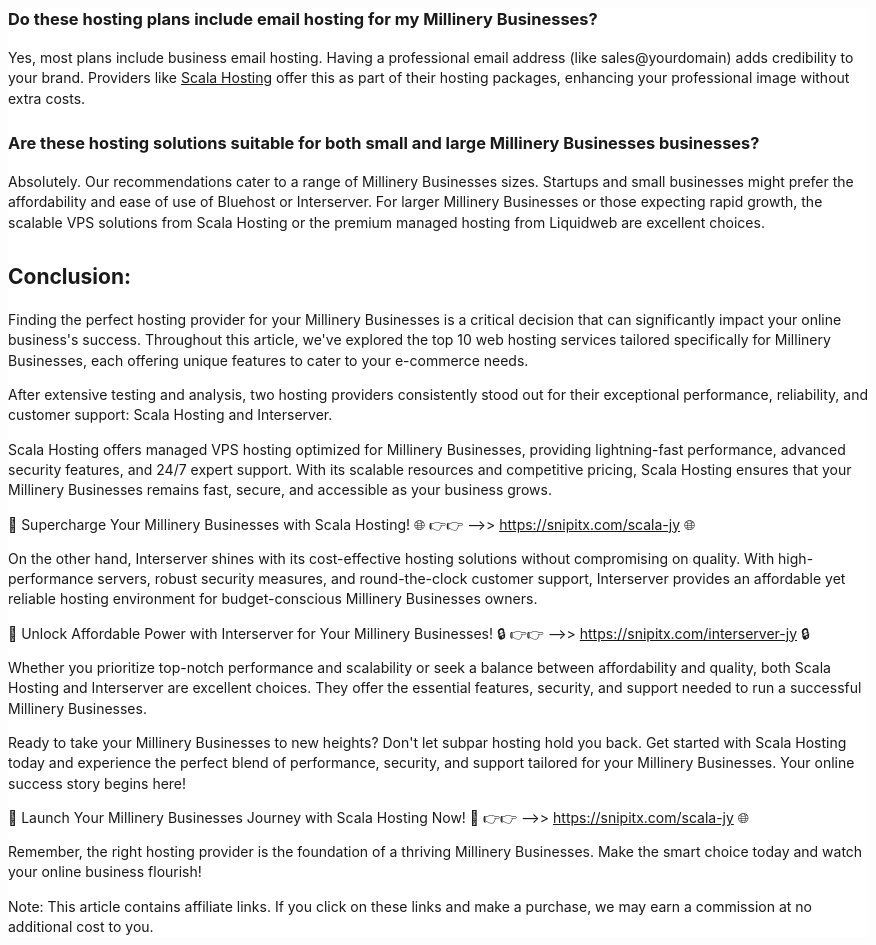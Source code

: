 ### Do these hosting plans include email hosting for my Millinery Businesses? 
Yes, most plans include business email hosting. Having a professional email address (like sales@yourdomain) adds credibility to your brand. Providers like [Scala Hosting](https://snipitx.com/scala-jy) offer this as part of their hosting packages, enhancing your professional image without extra costs.

### Are these hosting solutions suitable for both small and large Millinery Businesses businesses? 
Absolutely. Our recommendations cater to a range of Millinery Businesses sizes. Startups and small businesses might prefer the affordability and ease of use of Bluehost or Interserver. For larger Millinery Businesses or those expecting rapid growth, the scalable VPS solutions from Scala Hosting or the premium managed hosting from Liquidweb are excellent choices.

## Conclusion:

Finding the perfect hosting provider for your Millinery Businesses is a critical decision that can significantly impact your online business's success. Throughout this article, we've explored the top 10 web hosting services tailored specifically for Millinery Businesses, each offering unique features to cater to your e-commerce needs.

After extensive testing and analysis, two hosting providers consistently stood out for their exceptional performance, reliability, and customer support: Scala Hosting and Interserver.

Scala Hosting offers managed VPS hosting optimized for Millinery Businesses, providing lightning-fast performance, advanced security features, and 24/7 expert support. With its scalable resources and competitive pricing, Scala Hosting ensures that your Millinery Businesses remains fast, secure, and accessible as your business grows.

🚀 Supercharge Your Millinery Businesses with Scala Hosting! 🌐
👉👉 -->> https://snipitx.com/scala-jy 🌐

On the other hand, Interserver shines with its cost-effective hosting solutions without compromising on quality. With high-performance servers, robust security measures, and round-the-clock customer support, Interserver provides an affordable yet reliable hosting environment for budget-conscious Millinery Businesses owners.

💸 Unlock Affordable Power with Interserver for Your Millinery Businesses! 🔒
👉👉 -->> https://snipitx.com/interserver-jy 🔒

Whether you prioritize top-notch performance and scalability or seek a balance between affordability and quality, both Scala Hosting and Interserver are excellent choices. They offer the essential features, security, and support needed to run a successful Millinery Businesses.

Ready to take your Millinery Businesses to new heights? Don't let subpar hosting hold you back. Get started with Scala Hosting today and experience the perfect blend of performance, security, and support tailored for your Millinery Businesses. Your online success story begins here!

🚀 Launch Your Millinery Businesses Journey with Scala Hosting Now! 🌟
👉👉 -->> https://snipitx.com/scala-jy 🌐

Remember, the right hosting provider is the foundation of a thriving Millinery Businesses. Make the smart choice today and watch your online business flourish!

Note: This article contains affiliate links. If you click on these links and make a purchase, we may earn a commission at no additional cost to you.